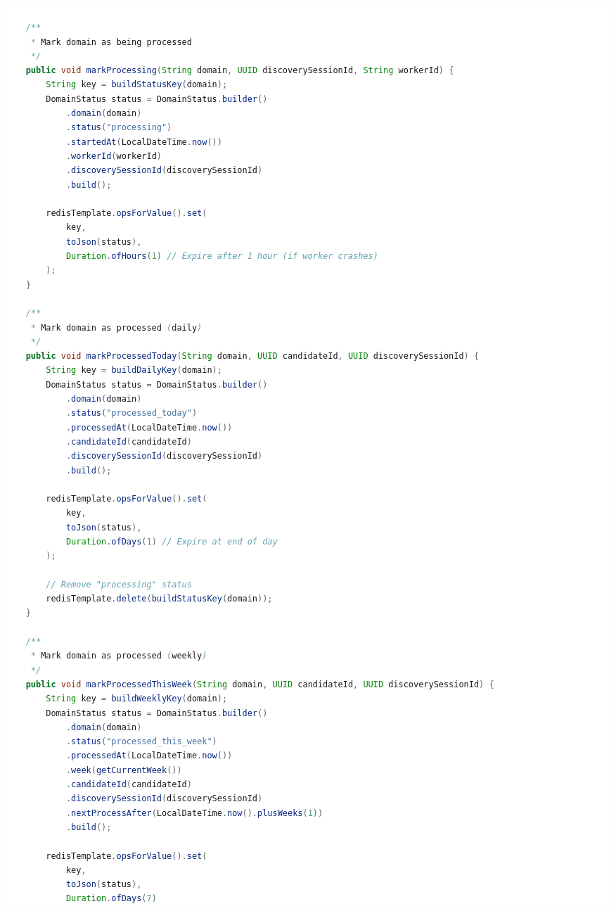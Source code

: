 ```java

    /**
     * Mark domain as being processed
     */
    public void markProcessing(String domain, UUID discoverySessionId, String workerId) {
        String key = buildStatusKey(domain);
        DomainStatus status = DomainStatus.builder()
            .domain(domain)
            .status("processing")
            .startedAt(LocalDateTime.now())
            .workerId(workerId)
            .discoverySessionId(discoverySessionId)
            .build();

        redisTemplate.opsForValue().set(
            key,
            toJson(status),
            Duration.ofHours(1) // Expire after 1 hour (if worker crashes)
        );
    }

    /**
     * Mark domain as processed (daily)
     */
    public void markProcessedToday(String domain, UUID candidateId, UUID discoverySessionId) {
        String key = buildDailyKey(domain);
        DomainStatus status = DomainStatus.builder()
            .domain(domain)
            .status("processed_today")
            .processedAt(LocalDateTime.now())
            .candidateId(candidateId)
            .discoverySessionId(discoverySessionId)
            .build();

        redisTemplate.opsForValue().set(
            key,
            toJson(status),
            Duration.ofDays(1) // Expire at end of day
        );

        // Remove "processing" status
        redisTemplate.delete(buildStatusKey(domain));
    }

    /**
     * Mark domain as processed (weekly)
     */
    public void markProcessedThisWeek(String domain, UUID candidateId, UUID discoverySessionId) {
        String key = buildWeeklyKey(domain);
        DomainStatus status = DomainStatus.builder()
            .domain(domain)
            .status("processed_this_week")
            .processedAt(LocalDateTime.now())
            .week(getCurrentWeek())
            .candidateId(candidateId)
            .discoverySessionId(discoverySessionId)
            .nextProcessAfter(LocalDateTime.now().plusWeeks(1))
            .build();

        redisTemplate.opsForValue().set(
            key,
            toJson(status),
            Duration.ofDays(7)
```
